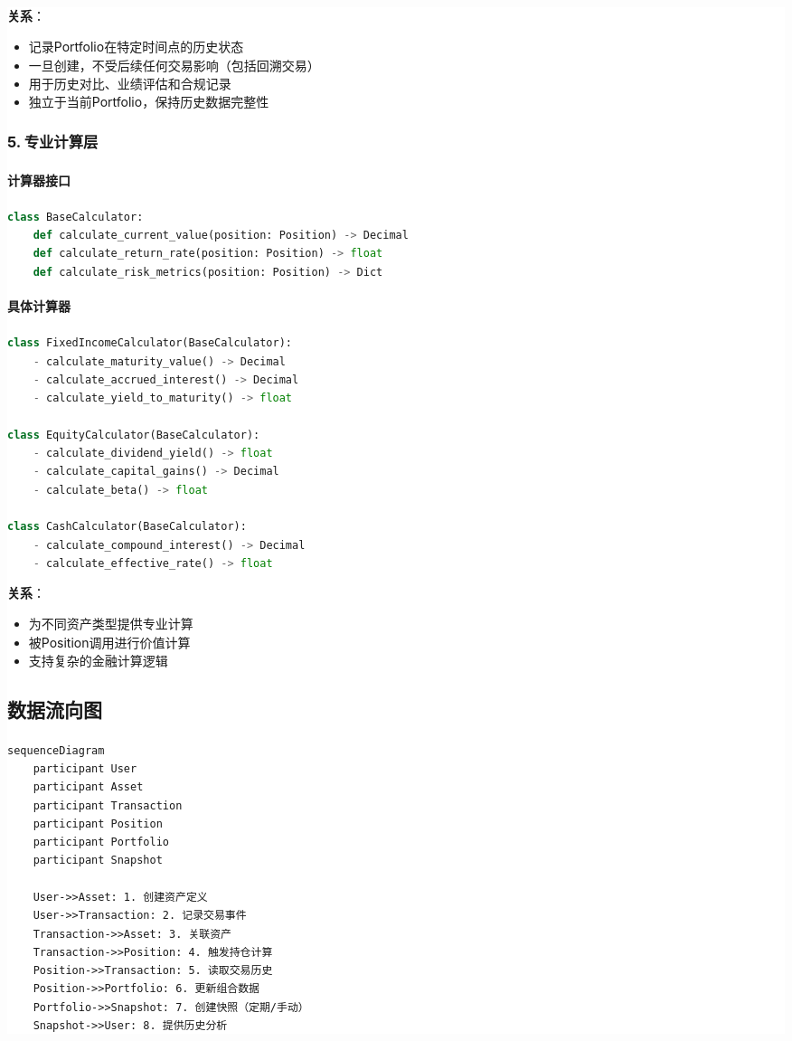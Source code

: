 ```python
```

**关系**：
- 记录Portfolio在特定时间点的历史状态
- 一旦创建，不受后续任何交易影响（包括回溯交易）
- 用于历史对比、业绩评估和合规记录
- 独立于当前Portfolio，保持历史数据完整性

### 5. 专业计算层

#### 计算器接口
```python
class BaseCalculator:
    def calculate_current_value(position: Position) -> Decimal
    def calculate_return_rate(position: Position) -> float
    def calculate_risk_metrics(position: Position) -> Dict
```

#### 具体计算器
```python
class FixedIncomeCalculator(BaseCalculator):
    - calculate_maturity_value() -> Decimal
    - calculate_accrued_interest() -> Decimal
    - calculate_yield_to_maturity() -> float

class EquityCalculator(BaseCalculator):
    - calculate_dividend_yield() -> float
    - calculate_capital_gains() -> Decimal
    - calculate_beta() -> float

class CashCalculator(BaseCalculator):
    - calculate_compound_interest() -> Decimal
    - calculate_effective_rate() -> float
```

**关系**：
- 为不同资产类型提供专业计算
- 被Position调用进行价值计算
- 支持复杂的金融计算逻辑

## 数据流向图

```mermaid
sequenceDiagram
    participant User
    participant Asset
    participant Transaction
    participant Position
    participant Portfolio
    participant Snapshot
    
    User->>Asset: 1. 创建资产定义
    User->>Transaction: 2. 记录交易事件
    Transaction->>Asset: 3. 关联资产
    Transaction->>Position: 4. 触发持仓计算
    Position->>Transaction: 5. 读取交易历史
    Position->>Portfolio: 6. 更新组合数据
    Portfolio->>Snapshot: 7. 创建快照（定期/手动）
    Snapshot->>User: 8. 提供历史分析
```
